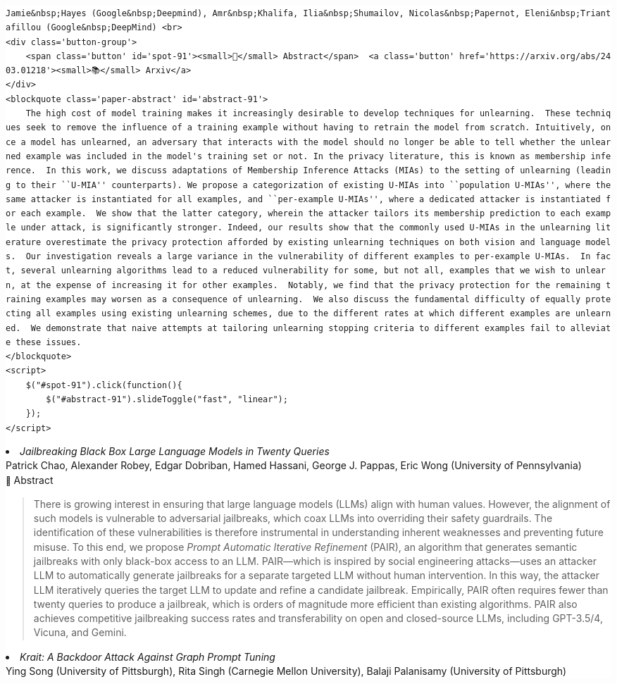     Jamie&nbsp;Hayes (Google&nbsp;Deepmind), Amr&nbsp;Khalifa, Ilia&nbsp;Shumailov, Nicolas&nbsp;Papernot, Eleni&nbsp;Triantafillou (Google&nbsp;DeepMind) <br>
    <div class='button-group'>
        <span class='button' id='spot-91'><small>📃</small> Abstract</span>  <a class='button' href='https://arxiv.org/abs/2403.01218'><small>📚</small> Arxiv</a> 
    </div>
    <blockquote class='paper-abstract' id='abstract-91'>
        The high cost of model training makes it increasingly desirable to develop techniques for unlearning.  These techniques seek to remove the influence of a training example without having to retrain the model from scratch. Intuitively, once a model has unlearned, an adversary that interacts with the model should no longer be able to tell whether the unlearned example was included in the model's training set or not. In the privacy literature, this is known as membership inference.  In this work, we discuss adaptations of Membership Inference Attacks (MIAs) to the setting of unlearning (leading to their ``U-MIA'' counterparts). We propose a categorization of existing U-MIAs into ``population U-MIAs'', where the same attacker is instantiated for all examples, and ``per-example U-MIAs'', where a dedicated attacker is instantiated for each example.  We show that the latter category, wherein the attacker tailors its membership prediction to each example under attack, is significantly stronger. Indeed, our results show that the commonly used U-MIAs in the unlearning literature overestimate the privacy protection afforded by existing unlearning techniques on both vision and language models.  Our investigation reveals a large variance in the vulnerability of different examples to per-example U-MIAs.  In fact, several unlearning algorithms lead to a reduced vulnerability for some, but not all, examples that we wish to unlearn, at the expense of increasing it for other examples.  Notably, we find that the privacy protection for the remaining training examples may worsen as a consequence of unlearning.  We also discuss the fundamental difficulty of equally protecting all examples using existing unlearning schemes, due to the different rates at which different examples are unlearned.  We demonstrate that naive attempts at tailoring unlearning stopping criteria to different examples fail to alleviate these issues. 
    </blockquote>
    <script>
        $("#spot-91").click(function(){
            $("#abstract-91").slideToggle("fast", "linear");
        });
    </script>
</li> <li class='paper-item program paper'>
    <em class='paper-title'>Jailbreaking Black Box Large Language Models in Twenty Queries</em> <br> 
    Patrick&nbsp;Chao, Alexander&nbsp;Robey, Edgar&nbsp;Dobriban, Hamed&nbsp;Hassani, George J.&nbsp;Pappas, Eric&nbsp;Wong (University&nbsp;of&nbsp;Pennsylvania) <br>
    <div class='button-group'>
        <span class='button' id='spot-95'><small>📃</small> Abstract</span>   
    </div>
    <blockquote class='paper-abstract' id='abstract-95'>
        There is growing interest in ensuring that large language models (LLMs) align with human values. However, the alignment of such models is vulnerable to adversarial jailbreaks, which coax LLMs into overriding their safety guardrails. The identification of these vulnerabilities is therefore instrumental in understanding inherent weaknesses and preventing future misuse.  To this end, we propose <em>Prompt Automatic Iterative Refinement</em> (PAIR), an algorithm that generates semantic jailbreaks with only black-box access to an LLM. PAIR&mdash;which is inspired by social engineering attacks&mdash;uses an attacker LLM to automatically generate jailbreaks for a separate targeted LLM without human intervention. In this way, the attacker LLM iteratively queries the target LLM to update and refine a candidate jailbreak. Empirically, PAIR often requires fewer than twenty queries to produce a jailbreak, which is orders of magnitude more efficient than existing algorithms.  PAIR also achieves competitive jailbreaking success rates and transferability on open and closed-source LLMs, including GPT-3.5/4, Vicuna, and Gemini. 
    </blockquote>
    <script>
        $("#spot-95").click(function(){
            $("#abstract-95").slideToggle("fast", "linear");
        });
    </script>
</li> <li class='paper-item program paper'>
    <em class='paper-title'>Krait: A Backdoor Attack Against Graph Prompt Tuning</em> <br> 
    Ying&nbsp;Song (University&nbsp;of&nbsp;Pittsburgh), Rita&nbsp;Singh (Carnegie&nbsp;Mellon&nbsp;University), Balaji&nbsp;Palanisamy (University&nbsp;of&nbsp;Pittsburgh) <br>
    <div class='button-group'>